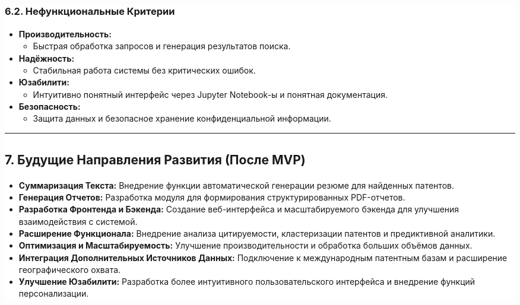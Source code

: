 ### **6.2. Нефункциональные Критерии**

- **Производительность:**
  - Быстрая обработка запросов и генерация результатов поиска.
- **Надёжность:**
  - Стабильная работа системы без критических ошибок.
- **Юзабилити:**
  - Интуитивно понятный интерфейс через Jupyter Notebook-ы и понятная документация.
- **Безопасность:**
  - Защита данных и безопасное хранение конфиденциальной информации.

---

## **7. Будущие Направления Развития (После MVP)**

- **Суммаризация Текста:** Внедрение функции автоматической генерации резюме для найденных патентов.
- **Генерация Отчетов:** Разработка модуля для формирования структурированных PDF-отчетов.
- **Разработка Фронтенда и Бэкенда:** Создание веб-интерфейса и масштабируемого бэкенда для улучшения взаимодействия с системой.
- **Расширение Функционала:** Внедрение анализа цитируемости, кластеризации патентов и предиктивной аналитики.
- **Оптимизация и Масштабируемость:** Улучшение производительности и обработка больших объёмов данных.
- **Интеграция Дополнительных Источников Данных:** Подключение к международным патентным базам и расширение географического охвата.
- **Улучшение Юзабилити:** Разработка более интуитивного пользовательского интерфейса и внедрение функций персонализации.
